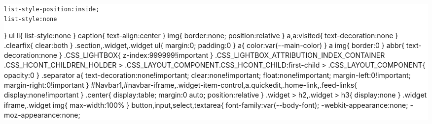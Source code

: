     list-style-position:inside;
    list-style:none
}
ul li{
    list-style:none
}
caption{
    text-align:center
}
img{
    border:none;
    position:relative
}
a,a:visited{
    text-decoration:none
}
.clearfix{
    clear:both
}
.section,.widget,.widget ul{
    margin:0;
    padding:0
}
a{
    color:var(--main-color)
}
a img{
    border:0
}
abbr{
    text-decoration:none
}
.CSS_LIGHTBOX{
    z-index:999999!important
}
.CSS_LIGHTBOX_ATTRIBUTION_INDEX_CONTAINER .CSS_HCONT_CHILDREN_HOLDER > .CSS_LAYOUT_COMPONENT.CSS_HCONT_CHILD:first-child > .CSS_LAYOUT_COMPONENT{
    opacity:0
}
.separator a{
    text-decoration:none!important;
    clear:none!important;
    float:none!important;
    margin-left:0!important;
    margin-right:0!important
}
#Navbar1,#navbar-iframe,.widget-item-control,a.quickedit,.home-link,.feed-links{
    display:none!important
}
.center{
    display:table;
    margin:0 auto;
    position:relative
}
.widget > h2,.widget > h3{
    display:none
}
.widget iframe,.widget img{
    max-width:100%
}
button,input,select,textarea{
    font-family:var(--body-font);
    -webkit-appearance:none;
    -moz-appearance:none;
